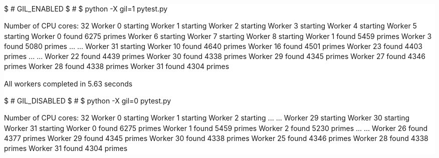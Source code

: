 
$ # GIL_ENABLED
$ #
$ python -X gil=1 pytest.py

Number of CPU cores: 32
Worker 0 starting
Worker 1 starting
Worker 2 starting
Worker 3 starting
Worker 4 starting
Worker 5 starting
Worker 0 found 6275 primes
Worker 6 starting
Worker 7 starting
Worker 8 starting
Worker 1 found 5459 primes
Worker 3 found 5080 primes
...
...
Worker 31 starting
Worker 10 found 4640 primes
Worker 16 found 4501 primes
Worker 23 found 4403 primes
...
...
Worker 22 found 4439 primes
Worker 30 found 4338 primes
Worker 29 found 4345 primes
Worker 27 found 4346 primes
Worker 28 found 4338 primes
Worker 31 found 4304 primes

All workers completed in 5.63 seconds



$ # GIL_DISABLED
$ #
$ python -X gil=0 pytest.py

Number of CPU cores: 32
Worker 0 starting
Worker 1 starting
Worker 2 starting
...
...
Worker 29 starting
Worker 30 starting
Worker 31 starting
Worker 0 found 6275 primes
Worker 1 found 5459 primes
Worker 2 found 5230 primes
...
...
Worker 26 found 4377 primes
Worker 29 found 4345 primes
Worker 30 found 4338 primes
Worker 25 found 4346 primes
Worker 28 found 4338 primes
Worker 31 found 4304 primes
